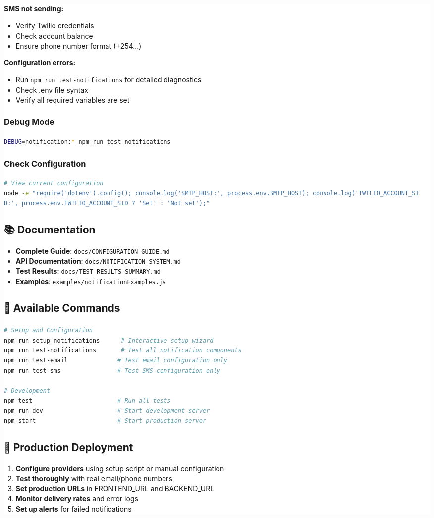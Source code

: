 **SMS not sending:**
- Verify Twilio credentials
- Check account balance
- Ensure phone number format (+254...)

**Configuration errors:**
- Run `npm run test-notifications` for detailed diagnostics
- Check .env file syntax
- Verify all required variables are set

### Debug Mode
```bash
DEBUG=notification:* npm run test-notifications
```

### Check Configuration
```bash
# View current configuration
node -e "require('dotenv').config(); console.log('SMTP_HOST:', process.env.SMTP_HOST); console.log('TWILIO_ACCOUNT_SID:', process.env.TWILIO_ACCOUNT_SID ? 'Set' : 'Not set');"
```

## 📚 Documentation

- **Complete Guide**: `docs/CONFIGURATION_GUIDE.md`
- **API Documentation**: `docs/NOTIFICATION_SYSTEM.md`
- **Test Results**: `docs/TEST_RESULTS_SUMMARY.md`
- **Examples**: `examples/notificationExamples.js`

## 🎯 Available Commands

```bash
# Setup and Configuration
npm run setup-notifications      # Interactive setup wizard
npm run test-notifications       # Test all notification components
npm run test-email              # Test email configuration only
npm run test-sms                # Test SMS configuration only

# Development
npm test                        # Run all tests
npm run dev                     # Start development server
npm start                       # Start production server
```

## 🚀 Production Deployment

1. **Configure providers** using setup script or manual configuration
2. **Test thoroughly** with real email/phone numbers
3. **Set production URLs** in FRONTEND_URL and BACKEND_URL
4. **Monitor delivery rates** and error logs
5. **Set up alerts** for failed notifications
